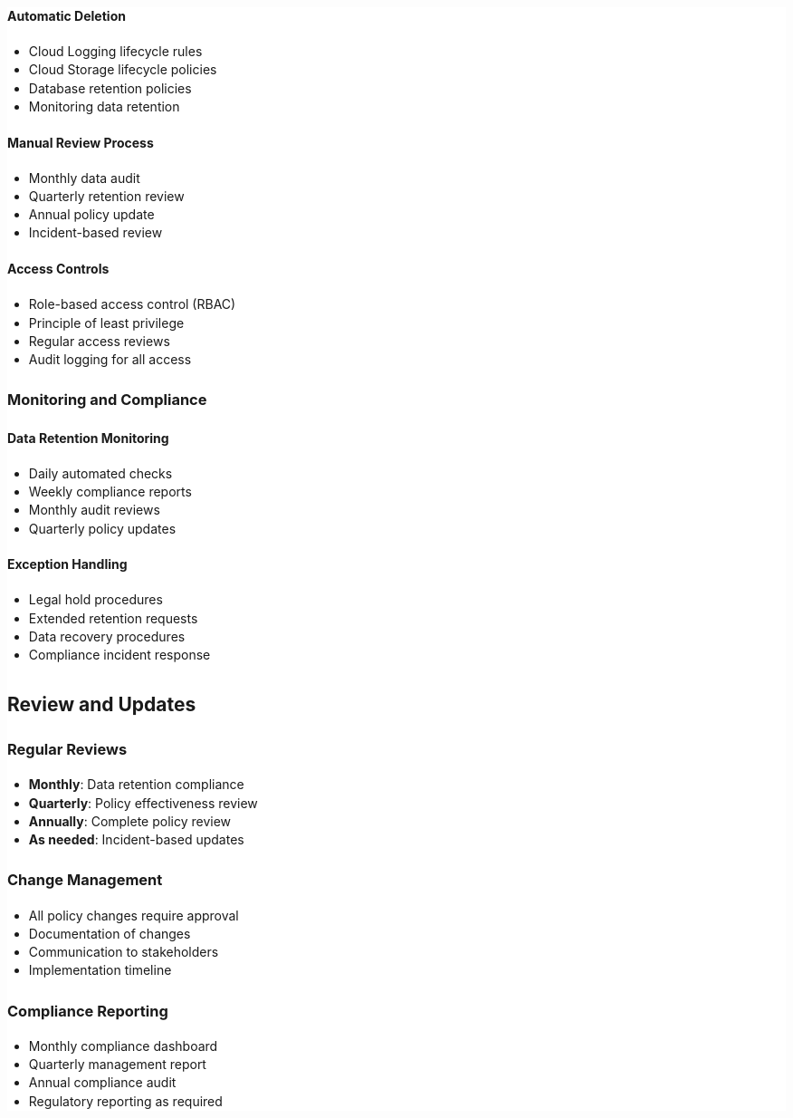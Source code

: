 #### Automatic Deletion
- Cloud Logging lifecycle rules
- Cloud Storage lifecycle policies
- Database retention policies
- Monitoring data retention

#### Manual Review Process
- Monthly data audit
- Quarterly retention review
- Annual policy update
- Incident-based review

#### Access Controls
- Role-based access control (RBAC)
- Principle of least privilege
- Regular access reviews
- Audit logging for all access

### Monitoring and Compliance

#### Data Retention Monitoring
- Daily automated checks
- Weekly compliance reports
- Monthly audit reviews
- Quarterly policy updates

#### Exception Handling
- Legal hold procedures
- Extended retention requests
- Data recovery procedures
- Compliance incident response

## Review and Updates

### Regular Reviews
- **Monthly**: Data retention compliance
- **Quarterly**: Policy effectiveness review
- **Annually**: Complete policy review
- **As needed**: Incident-based updates

### Change Management
- All policy changes require approval
- Documentation of changes
- Communication to stakeholders
- Implementation timeline

### Compliance Reporting
- Monthly compliance dashboard
- Quarterly management report
- Annual compliance audit
- Regulatory reporting as required
